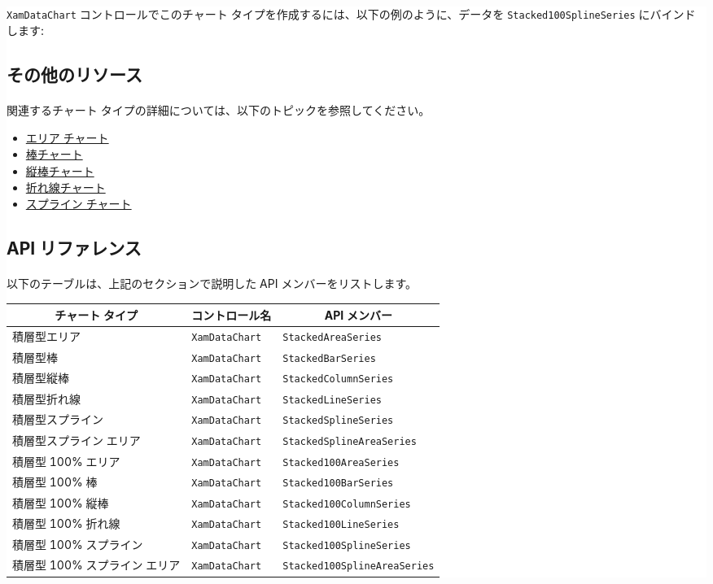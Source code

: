 `XamDataChart` コントロールでこのチャート タイプを作成するには、以下の例のように、データを `Stacked100SplineSeries` にバインドします:

<code-view style="height: 600px"
           data-demos-base-url="{environment:dvDemosBaseUrl}"
           iframe-src="{environment:dvDemosBaseUrl}/charts/data-chart-stacked-100-spline-chart"
           github-src="charts/data-chart/stacked-100-spline-chart"
           alt="{Platform} 積層型 100 スプライン チャート" >
</code-view>

<div class="divider--half"></div>


## その他のリソース

関連するチャート タイプの詳細については、以下のトピックを参照してください。

- [エリア チャート](area-chart.md)
- [棒チャート](bar-chart.md)
- [縦棒チャート](column-chart.md)
- [折れ線チャート](line-chart.md)
- [スプライン チャート](spline-chart.md)

## API リファレンス

以下のテーブルは、上記のセクションで説明した API メンバーをリストします。

| チャート タイプ               | コントロール名   | API メンバー |
| -------------------------|----------------|-------------------------------- |
| 積層型エリア             | `XamDataChart` | `StackedAreaSeries` |
| 積層型棒              | `XamDataChart` | `StackedBarSeries` |
| 積層型縦棒           | `XamDataChart` | `StackedColumnSeries` |
| 積層型折れ線             | `XamDataChart` | `StackedLineSeries` |
| 積層型スプライン           | `XamDataChart` | `StackedSplineSeries` |
| 積層型スプライン エリア    | `XamDataChart` | `StackedSplineAreaSeries` |
| 積層型 100% エリア        | `XamDataChart` | `Stacked100AreaSeries` |
| 積層型 100% 棒         | `XamDataChart` | `Stacked100BarSeries` |
| 積層型 100% 縦棒      | `XamDataChart` | `Stacked100ColumnSeries` |
| 積層型 100% 折れ線        | `XamDataChart` | `Stacked100LineSeries` |
| 積層型 100% スプライン      | `XamDataChart` | `Stacked100SplineSeries` |
| 積層型 100% スプライン エリア | `XamDataChart` | `Stacked100SplineAreaSeries` |
